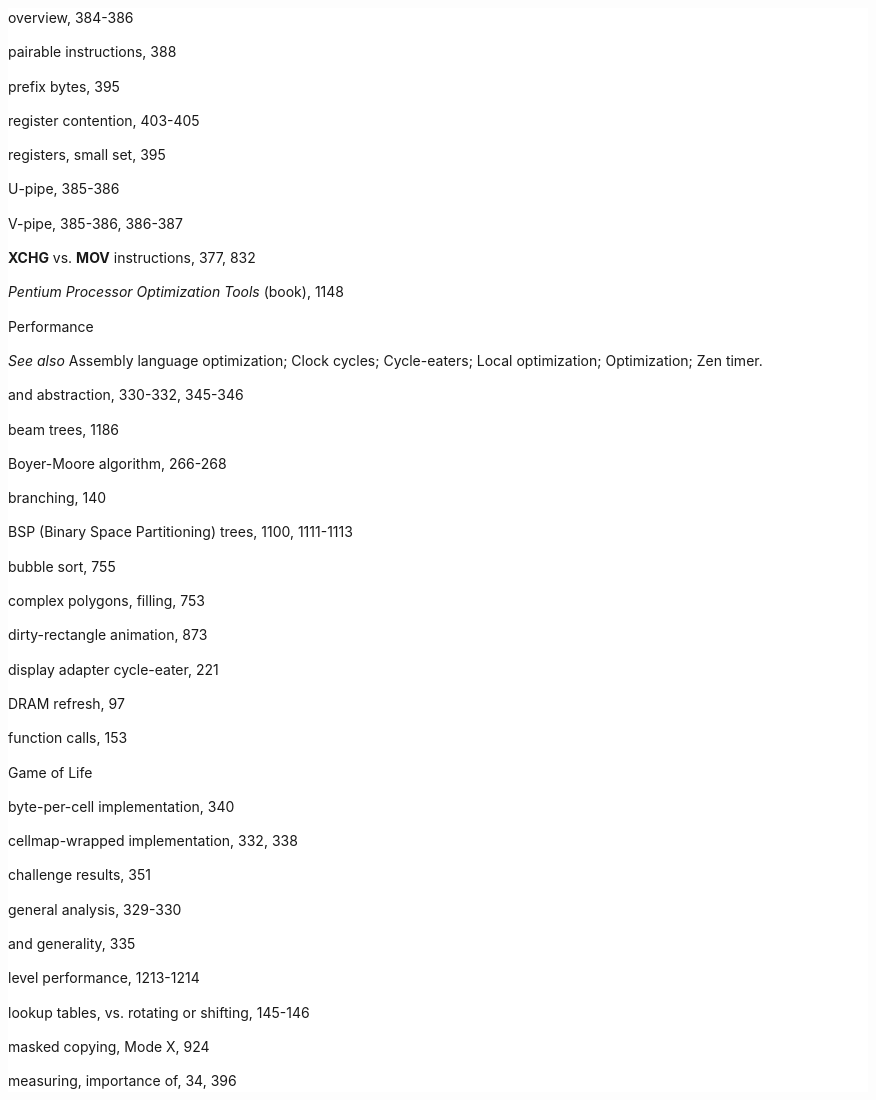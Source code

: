 overview, 384-386

pairable instructions, 388

prefix bytes, 395

register contention, 403-405

registers, small set, 395

U-pipe, 385-386

V-pipe, 385-386, 386-387

**XCHG** vs. **MOV** instructions, 377, 832

*Pentium Processor Optimization Tools* (book), 1148

Performance

*See also* Assembly language optimization; Clock cycles; Cycle-eaters;
Local optimization; Optimization; Zen timer.

and abstraction, 330-332, 345-346

beam trees, 1186

Boyer-Moore algorithm, 266-268

branching, 140

BSP (Binary Space Partitioning) trees, 1100, 1111-1113

bubble sort, 755

complex polygons, filling, 753

dirty-rectangle animation, 873

display adapter cycle-eater, 221

DRAM refresh, 97

function calls, 153

Game of Life

byte-per-cell implementation, 340

cellmap-wrapped implementation, 332, 338

challenge results, 351

general analysis, 329-330

and generality, 335

level performance, 1213-1214

lookup tables, vs. rotating or shifting, 145-146

masked copying, Mode X, 924

measuring, importance of, 34, 396
